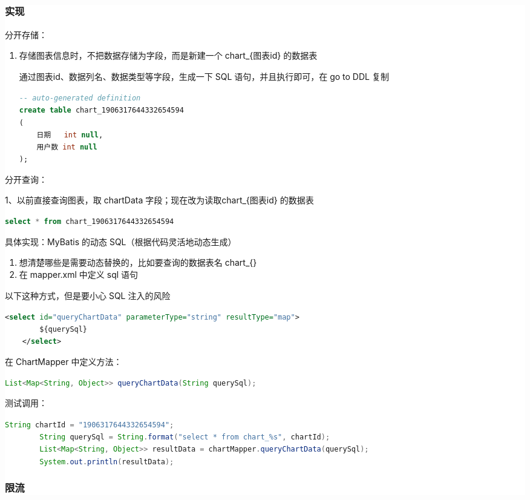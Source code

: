 

### 实现

分开存储：

1. 存储图表信息时，不把数据存储为字段，而是新建一个 chart_{图表id} 的数据表

   通过图表id、数据列名、数据类型等字段，生成一下 SQL 语句，并且执行即可，在 go to DDL 复制

   ```sql
   -- auto-generated definition
   create table chart_1906317644332654594
   (
       日期   int null,
       用户数 int null
   );
   ```



分开查询：

1、以前直接查询图表，取 chartData 字段；现在改为读取chart_{图表id} 的数据表

```sql
select * from chart_1906317644332654594
```



具体实现：MyBatis 的动态 SQL（根据代码灵活地动态生成）

1. 想清楚哪些是需要动态替换的，比如要查询的数据表名 chart_{}
2. 在 mapper.xml 中定义 sql 语句

以下这种方式，但是要小心 SQL 注入的风险

```xml
<select id="queryChartData" parameterType="string" resultType="map">
        ${querySql}
    </select>
```

在 ChartMapper 中定义方法：

```java
List<Map<String, Object>> queryChartData(String querySql);
```



测试调用：

```java
String chartId = "1906317644332654594";
        String querySql = String.format("select * from chart_%s", chartId);
        List<Map<String, Object>> resultData = chartMapper.queryChartData(querySql);
        System.out.println(resultData);
```



### 限流
